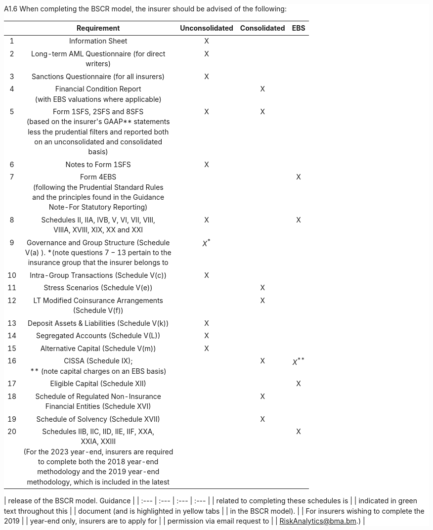A1.6 When completing the BSCR model, the insurer should be advised of the following:

|  | Requirement | Unconsolidated | Consolidated | EBS |
| :---: | :---: | :---: | :---: | :---: |
| 1 | Information Sheet | $\mathrm{X}$ |  |  |
| 2 | Long-term AML Questionnaire (for direct <br> writers) | $\mathrm{X}$ |  |  |
| 3 | Sanctions Questionnaire (for all insurers) | $\mathrm{X}$ |  |  |
| 4 | Financial Condition Report <br> (with EBS valuations where applicable) |  | $\mathrm{X}$ |  |
| 5 | Form 1SFS, 2SFS and 8SFS <br> (based on the insurer's GAAP** statements <br> less the prudential filters and reported both <br> on an unconsolidated and consolidated <br> basis) | $\mathrm{X}$ | $\mathrm{X}$ |  |
| 6 | Notes to Form 1SFS | $\mathrm{X}$ |  |  |
| 7 | Form 4EBS <br> (following the Prudential Standard Rules <br> and the principles found in the Guidance <br> Note-For Statutory Reporting) |  |  | $\mathrm{X}$ |
| 8 | Schedules II, IIA, IVB, V, VI, VII, VIII, <br> VIIIA, XVIII, XIX, XX and XXI | $\mathrm{X}$ |  | $\mathrm{X}$ |
| 9 | Governance and Group Structure (Schedule <br> $\mathrm{V}(\mathrm{a})$ ). *(note questions $7-13$ pertain to the <br> insurance group that the insurer belongs to | $X^{*}$ |  |  |
| 10 | Intra-Group Transactions (Schedule V(c)) | $\mathrm{X}$ |  |  |
| 11 | Stress Scenarios (Schedule V(e)) |  | $\mathrm{X}$ |  |
| 12 | LT Modified Coinsurance Arrangements <br> (Schedule V(f)) |  | $\mathrm{X}$ |  |
| 13 | Deposit Assets \& Liabilities (Schedule V(k)) | $\mathrm{X}$ |  |  |
| 14 | Segregated Accounts (Schedule V(L)) | $\mathrm{X}$ |  |  |
| 15 | Alternative Capital (Schedule V(m)) | $\mathrm{X}$ |  |  |
| 16 | CISSA (Schedule IX); <br> $* *$ (note capital charges on an EBS basis) |  | $\mathrm{X}$ | $X^{* *}$ |
| 17 | Eligible Capital (Schedule XII) |  |  | $\mathrm{X}$ |
| 18 | Schedule of Regulated Non-Insurance <br> Financial Entities (Schedule XVI) |  | $\mathrm{X}$ |  |
| 19 | Schedule of Solvency (Schedule XVII) |  | $\mathrm{X}$ |  |
| 20 | Schedules IIB, IIC, IID, IIE, IIF, XXA, <br> XXIA, XXIII <br> (For the 2023 year-end, insurers are required <br> to complete both the 2018 year-end <br> methodology and the 2019 year-end <br> methodology, which is included in the latest |  |  | $\mathrm{X}$ |


| release of the BSCR model. Guidance |
| :--- | :--- | :--- | :--- |
| related to completing these schedules is |
| indicated in green text throughout this |
| document (and is highlighted in yellow tabs |
| in the BSCR model). |
| For insurers wishing to complete the 2019 |
| year-end only, insurers are to apply for |
| permission via email request to |
| RiskAnalytics@bma.bm.) |

